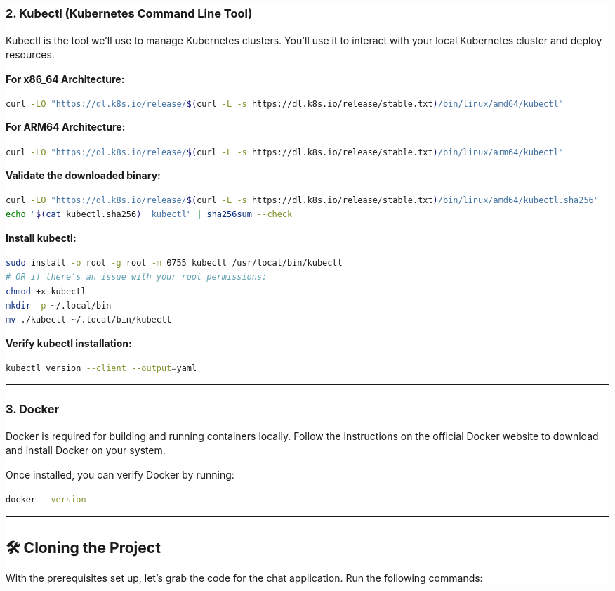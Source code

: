 ### **2. Kubectl (Kubernetes Command Line Tool)**  
Kubectl is the tool we’ll use to manage Kubernetes clusters. You’ll use it to interact with your local Kubernetes cluster and deploy resources.

**For x86_64 Architecture:**
```bash
curl -LO "https://dl.k8s.io/release/$(curl -L -s https://dl.k8s.io/release/stable.txt)/bin/linux/amd64/kubectl"
```

**For ARM64 Architecture:**
```bash
curl -LO "https://dl.k8s.io/release/$(curl -L -s https://dl.k8s.io/release/stable.txt)/bin/linux/arm64/kubectl"
```

**Validate the downloaded binary:**
```bash
curl -LO "https://dl.k8s.io/release/$(curl -L -s https://dl.k8s.io/release/stable.txt)/bin/linux/amd64/kubectl.sha256"
echo "$(cat kubectl.sha256)  kubectl" | sha256sum --check
```

**Install kubectl:**
```bash
sudo install -o root -g root -m 0755 kubectl /usr/local/bin/kubectl
# OR if there’s an issue with your root permissions:
chmod +x kubectl
mkdir -p ~/.local/bin
mv ./kubectl ~/.local/bin/kubectl
```

**Verify kubectl installation:**
```bash
kubectl version --client --output=yaml
```

---

### **3. Docker**  
Docker is required for building and running containers locally. Follow the instructions on the [official Docker website](https://www.docker.com/get-started) to download and install Docker on your system.

Once installed, you can verify Docker by running:

```bash
docker --version
```

---

## 🛠️ Cloning the Project

With the prerequisites set up, let’s grab the code for the chat application. Run the following commands:
